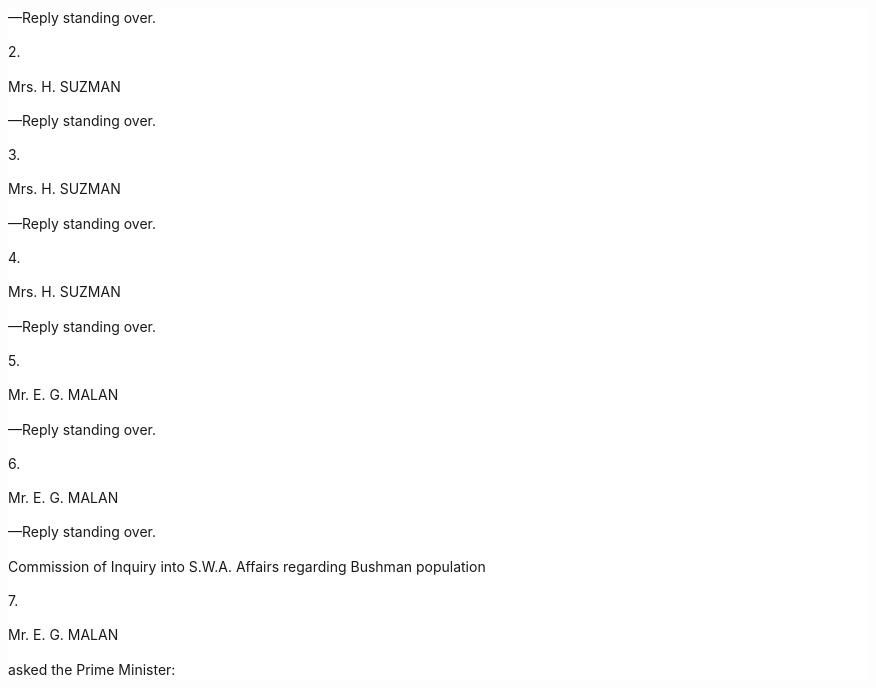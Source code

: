<p>&#x2014;Reply standing over.</p>

</question>

<question by="#suzman" to="#minister">

<num>2.</num>

<from>Mrs. H. SUZMAN</from>

<p>&#x2014;Reply standing over.</p>

</question>

<question by="#suzman" to="#minister">

<num>3.</num>

<from>Mrs. H. SUZMAN</from>

<p>&#x2014;Reply standing over.</p>

</question>

<question by="#suzman" to="#minister">

<num>4.</num>

<from>Mrs. H. SUZMAN</from>

<p>&#x2014;Reply standing over.</p>

</question>

<question by="#malan" to="#minister">

<num>5.</num>

<from>Mr. E. G. MALAN</from>

<p>&#x2014;Reply standing over.</p>

</question>

<question by="#malan" to="#minister">

<num>6.</num>

<from>Mr. E. G. MALAN</from>

<p>&#x2014;Reply standing over.</p>

</question>

<writtenStatements>

<heading>Commission of Inquiry into S.W.A. Affairs regarding Bushman population</heading>

<question by="#malan" to="#prime_minister">

<num>7.</num>

<from>Mr. E. G. MALAN</from>

<p>asked the Prime Minister:</p>
